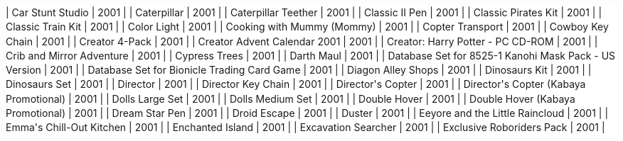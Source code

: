 | Car Stunt Studio | 2001 |
| Caterpillar | 2001 |
| Caterpillar Teether | 2001 |
| Classic II Pen | 2001 |
| Classic Pirates Kit | 2001 |
| Classic Train Kit | 2001 |
| Color Light | 2001 |
| Cooking with Mummy (Mommy) | 2001 |
| Copter Transport | 2001 |
| Cowboy Key Chain | 2001 |
| Creator 4-Pack | 2001 |
| Creator Advent Calendar 2001 | 2001 |
| Creator: Harry Potter - PC CD-ROM | 2001 |
| Crib and Mirror Adventure | 2001 |
| Cypress Trees | 2001 |
| Darth Maul | 2001 |
| Database Set for 8525-1 Kanohi Mask Pack - US Version | 2001 |
| Database Set for Bionicle Trading Card Game | 2001 |
| Diagon Alley Shops | 2001 |
| Dinosaurs Kit | 2001 |
| Dinosaurs Set | 2001 |
| Director | 2001 |
| Director Key Chain | 2001 |
| Director's Copter | 2001 |
| Director's Copter (Kabaya Promotional) | 2001 |
| Dolls Large Set | 2001 |
| Dolls Medium Set | 2001 |
| Double Hover | 2001 |
| Double Hover (Kabaya Promotional) | 2001 |
| Dream Star Pen | 2001 |
| Droid Escape | 2001 |
| Duster | 2001 |
| Eeyore and the Little Raincloud | 2001 |
| Emma's Chill-Out Kitchen | 2001 |
| Enchanted Island | 2001 |
| Excavation Searcher | 2001 |
| Exclusive Roboriders Pack | 2001 |